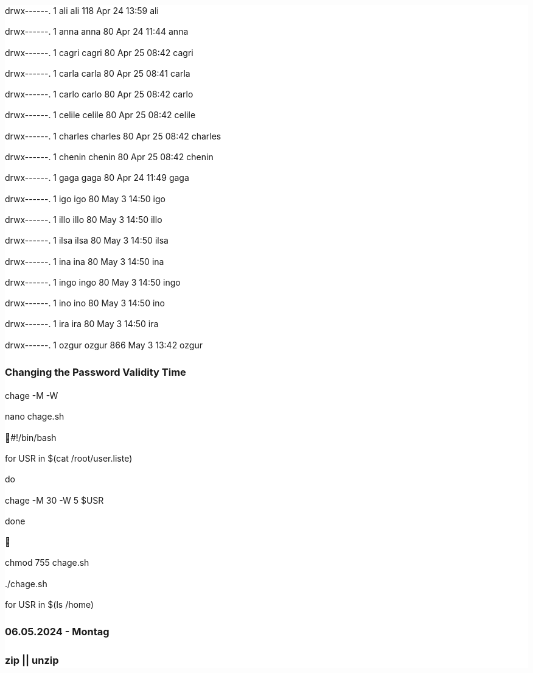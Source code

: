 drwx------. 1 ali ali 118 Apr 24 13:59 ali

drwx------. 1 anna anna 80 Apr 24 11:44 anna

drwx------. 1 cagri cagri 80 Apr 25 08:42 cagri

drwx------. 1 carla carla 80 Apr 25 08:41 carla

drwx------. 1 carlo carlo 80 Apr 25 08:42 carlo

drwx------. 1 celile celile 80 Apr 25 08:42 celile

drwx------. 1 charles charles 80 Apr 25 08:42 charles

drwx------. 1 chenin chenin 80 Apr 25 08:42 chenin

drwx------. 1 gaga gaga 80 Apr 24 11:49 gaga

drwx------. 1 igo igo 80 May 3 14:50 igo

drwx------. 1 illo illo 80 May 3 14:50 illo

drwx------. 1 ilsa ilsa 80 May 3 14:50 ilsa

drwx------. 1 ina ina 80 May 3 14:50 ina

drwx------. 1 ingo ingo 80 May 3 14:50 ingo

drwx------. 1 ino ino 80 May 3 14:50 ino

drwx------. 1 ira ira 80 May 3 14:50 ira

drwx------. 1 ozgur ozgur 866 May 3 13:42 ozgur

### Changing the Password Validity Time <a href="#vnv4w38ovy3z" id="vnv4w38ovy3z"></a>

chage -M -W

nano chage.sh

#!/bin/bash

for USR in $(cat /root/user.liste)

do

chage -M 30 -W 5 $USR

done



chmod 755 chage.sh

./chage.sh

for USR in $(ls /home)

### 06.05.2024 - Montag <a href="#jrvc6vnfypgo" id="jrvc6vnfypgo"></a>

### zip || unzip <a href="#lij5skt3s7de" id="lij5skt3s7de"></a>
